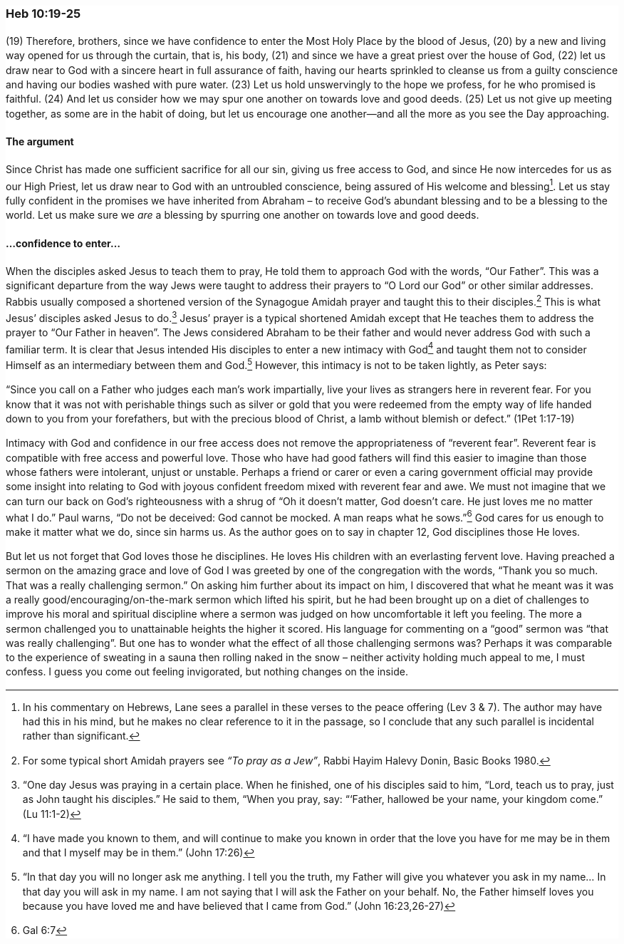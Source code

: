 ### Heb 10:19-25

(19) Therefore, brothers, since we have confidence to enter the Most Holy Place by the blood of Jesus, (20) by a new and living way opened for us through the curtain, that is, his body, (21) and since we have a great priest over the house of God, (22) let us draw near to God with a sincere heart in full assurance of faith, having our hearts sprinkled to cleanse us from a guilty conscience and having our bodies washed with pure water. (23) Let us hold unswervingly to the hope we profess, for he who promised is faithful. (24) And let us consider how we may spur one another on towards love and good deeds. (25) Let us not give up meeting together, as some are in the habit of doing, but let us encourage one another—and all the more as you see the Day approaching.

#### The argument

Since Christ has made one sufficient sacrifice for all our sin, giving us free access to God, and since He now intercedes for us as our High Priest, let us draw near to God with an untroubled conscience, being assured of His welcome and blessing[^11]. Let us stay fully confident in the promises we have inherited from Abraham – to receive God’s abundant blessing and to be a blessing to the world. Let us make sure we *are* a blessing by spurring one another on towards love and good deeds.

[^11]: In his commentary on Hebrews, Lane sees a parallel in these verses to the peace offering (Lev 3 & 7). The author may have had this in his mind, but he makes no clear reference to it in the passage, so I conclude that any such parallel is incidental rather than significant.

#### …confidence to enter…

When the disciples asked Jesus to teach them to pray, He told them to approach God with the words, “Our Father”. This was a significant departure from the way Jews were taught to address their prayers to “O Lord our God” or other similar addresses. Rabbis usually composed a shortened version of the Synagogue Amidah prayer and taught this to their disciples.[^12] This is what Jesus’ disciples asked Jesus to do.[^13] Jesus’ prayer is a typical shortened Amidah except that He teaches them to address the prayer to “Our Father in heaven”. The Jews considered Abraham to be their father and would never address God with such a familiar term. It is clear that Jesus intended His disciples to enter a new intimacy with God[^14] and taught them not to consider Himself as an intermediary between them and God.[^15] However, this intimacy is not to be taken lightly, as Peter says:

[^12]: For some typical short Amidah prayers see *“To pray as a Jew”*, Rabbi Hayim Halevy Donin, Basic Books 1980.

[^13]: “One day Jesus was praying in a certain place. When he finished, one of his disciples said to him, “Lord, teach us to pray, just as John taught his disciples.” He said to them, “When you pray, say: “‘Father, hallowed be your name, your kingdom come.” (Lu 11:1-2)

[^14]: “I have made you known to them, and will continue to make you known in order that the love you have for me may be in them and that I myself may be in them.” (John 17:26)

[^15]: “In that day you will no longer ask me anything. I tell you the truth, my Father will give you whatever you ask in my name… In that day you will ask in my name. I am not saying that I will ask the Father on your behalf. No, the Father himself loves you because you have loved me and have believed that I came from God.” (John 16:23,26-27)

“Since you call on a Father who judges each man’s work impartially, live your lives as strangers here in reverent fear. For you know that it was not with perishable things such as silver or gold that you were redeemed from the empty way of life handed down to you from your forefathers, but with the precious blood of Christ, a lamb without blemish or defect.” (1Pet 1:17-19)

Intimacy with God and confidence in our free access does not remove the appropriateness of “reverent fear”. Reverent fear is compatible with free access and powerful love. Those who have had good fathers will find this easier to imagine than those whose fathers were intolerant, unjust or unstable. Perhaps a friend or carer or even a caring government official may provide some insight into relating to God with joyous confident freedom mixed with reverent fear and awe. We must not imagine that we can turn our back on God’s righteousness with a shrug of “Oh it doesn’t matter, God doesn’t care. He just loves me no matter what I do.” Paul warns, “Do not be deceived: God cannot be mocked. A man reaps what he sows.”[^16] God cares for us enough to make it matter what we do, since sin harms us. As the author goes on to say in chapter 12, God disciplines those He loves.

[^16]: Gal 6:7

But let us not forget that God loves those he disciplines. He loves His children with an everlasting fervent love. Having preached a sermon on the amazing grace and love of God I was greeted by one of the congregation with the words, “Thank you so much. That was a really challenging sermon.” On asking him further about its impact on him, I discovered that what he meant was it was a really good/encouraging/on-the-mark sermon which lifted his spirit, but he had been brought up on a diet of challenges to improve his moral and spiritual discipline where a sermon was judged on how uncomfortable it left you feeling. The more a sermon challenged you to unattainable heights the higher it scored. His language for commenting on a “good” sermon was “that was really challenging”. But one has to wonder what the effect of all those challenging sermons was? Perhaps it was comparable to the experience of sweating in a sauna then rolling naked in the snow – neither activity holding much appeal to me, I must confess. I guess you come out feeling invigorated, but nothing changes on the inside.


[^1]: See chapter 4
[^2]: See discussion of Hebrews 2:10 “Jesus made perfect through suffering”
[^3]: See for example, R T Kendall, “Are you stone deaf to the Spirit or rediscovering God?” p117. “The *past* is washed away, and the assumption is that from then on he is going to serve the Lord and walk in the light.” Italics his.
[^4]: “Then burn the entire ram on the altar. It is a burnt offering to the Lord, a pleasing aroma, an offering made to the Lord by fire.” (Ex 29:18)
[^5]: “But whoever sacrifices a bull is like one who kills a man, and whoever offers a lamb, like one who breaks a dog’s neck; whoever makes a grain offering is like one who presents pig’s blood, and whoever burns memorial incense, like one who worships an idol. They have chosen their own ways, and their souls delight in their abominations;” (Isa 66:3)
[^6]: See 1 Chron 16:1, 37-40. David built a simple tent for the Ark and seemed quite free in seeking God there: he “sat before the Lord” (1 Chr 17:16), something that even the High Priest was forbidden to do!
[^7]: Plain Sermons by Practical Preachers, Vol. II
[^8]: “They will make war against the Lamb, but the Lamb will overcome them because he is Lord of lords and King of kings.” (Re 17:14)
[^9]: “For God has put it into their hearts to accomplish his purpose by agreeing to give the beast their power to rule, until God’s words are fulfilled.” (Re 17:17)
[^10]: “The kings of the earth take their stand and the rulers gather together against the Lord and against his Anointed One. “Let us break their chains,” they say, “and throw off their fetters.” The One enthroned in heaven laughs; the Lord scoffs at them.” (Ps 2:2-4)
[^17]: Some commentators say he is referring to Christian baptism. This is possible, but I feel the context points to ritual washings. In any case, Christian baptism is derived from those ritual washings.
[^18]: Matt 22:37
[^19]: In his letter John adds a second command, to believe in Christ. See 1 Jn 3:23,
[^20]: John 13:34
[^21]: “If anyone does not love the Lord—a curse be on him.” (1Co 16:22)
[^22]: “And we know that in all things God works for the good of those who love him” (Ro 8:28)
[^23]: The OT prophets also preached this. See e.g. Isaiah 1:10-17 which is a study on how God is fed up with the works of worship where there is an absence of the works of brotherly love.
[^24]: I strongly recommend Randy Alcorn’s book *Money Possessions and Eternity* as a biblical and challenging exploration of some of the issues arising from this fact.
[^25]: In the Greek *Received Text* followed by the AV and NKJV, all seven letters start with this phrase.
[^26]: There are striking similarities with the Septuagint of Numbers 15.
[^27]: “But anyone who sins defiantly, whether native-born or alien, blasphemes the Lord, and that person must be cut off from his people. Because he has despised the Lord’s word and broken his commands, that person must surely be cut off; his guilt remains on him” (Nu 15:30-31).
[^28]: “Observe the Sabbath, because it is holy to you. Anyone who desecrates it must be put to death; whoever does any work on that day must be cut off from his people.” (Ex 31:14)
[^29]: The NASB is quite good in this regard, but uses the word “Now” instead of the NKJV “Therefore”. The connection is implied, but not quite as explicit.
[^30]: In addition to the change noted in the following paragraph, I have added the connecting word “For” at the beginning, reflecting the Greek.
[^31]: “But if a wicked man turns away from all the sins he has committed and keeps all my decrees and does what is just and right, he will surely live; he will not die. None of the offences he has committed will be remembered against him. Because of the righteous things he has done, he will live. Do I take any pleasure in the death of the wicked? declares the Sovereign Lord. Rather, am I not pleased when they turn from their ways and live?” (Eze 18:21-23)
[^32]: Acts 5:1-10
[^33]: 1Cor 11:19-32
[^34]: Lev 10:1-3
[^35]: Num 16:35
[^36]: See Isa 4:4, 9:19, 10:17, 26:9,11, 30:30, 33:14, 66:15-16
[^37]: E.g. Jn 5:24 “I tell you the truth, whoever hears my word and believes him who sent me has eternal life and will not be condemned; he has crossed over from death to life.”
[^38]: E.g. 2Cor 5:10 “For we must all appear before the judgment seat of Christ, that each one may receive what is due to him for the things done while in the body, whether good or bad.”
[^39]: “And now, dear children, continue in him, so that when he appears we may be confident and unashamed before him at his coming.” (1Jo 2:28)
[^40]: “But now he has reconciled you by Christ’s physical body through death to present you holy in his sight, without blemish and free from accusation— if you continue in your faith, established and firm, not moved from the hope held out in the gospel.” (Col 1:22-23)
[^41]: Associate Professor of Classics, University of Louisville. Article posted at www.ichthys.com
[^42]: See for example the commentaries of F. F. Bruce, P. E. Hughes, MacArthur, L. Morris, R.C. Stedman.
[^43]: Matt 13:24ff
[^44]: 1 Tim 2:4; 2 Tim 2:25; 3:7; and Titus 1:1
[^45]: “And so I tell you, every sin and blasphemy will be forgiven men, but the blasphemy against the Spirit will not be forgiven.” (Mt 12:31)
[^46]: Moody Bible Institute of Chicago, article on Hebrews 10:26 posted at www.biblelineministries.org
[^47]: *“A Punishment Worse Than Death”*, www.faithalone.org
[^48]: Essay entitled *“For whom does Hebrews 10:26-31 teach a “punishment worse than death”?* J. Tanner, Research Professor, BEE World, Tyler, Texas